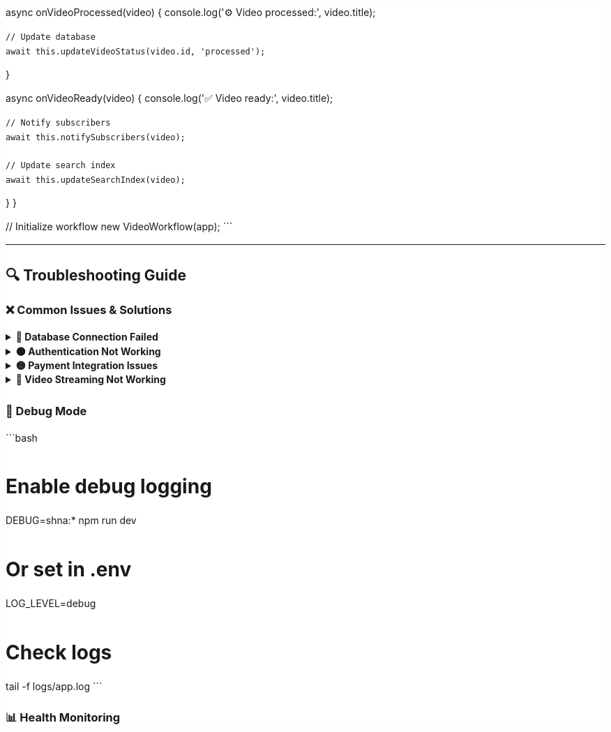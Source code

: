   async onVideoProcessed(video) {
    console.log('⚙️ Video processed:', video.title);
    
    // Update database
    await this.updateVideoStatus(video.id, 'processed');
  }

  async onVideoReady(video) {
    console.log('✅ Video ready:', video.title);
    
    // Notify subscribers
    await this.notifySubscribers(video);
    
    // Update search index
    await this.updateSearchIndex(video);
  }
}

// Initialize workflow
new VideoWorkflow(app);
\`\`\`

---

## 🔍 **Troubleshooting Guide**

### **❌ Common Issues & Solutions**

<details><summary><strong>🔴 Database Connection Failed</strong></summary></details>

<details><summary><strong>🟠 Authentication Not Working</strong></summary></details>

<details><summary><strong>🟡 Payment Integration Issues</strong></summary></details>

<details><summary><strong>🔵 Video Streaming Not Working</strong></summary></details>

### **🐛 Debug Mode**

\`\`\`bash
# Enable debug logging
DEBUG=shna:* npm run dev

# Or set in .env
LOG_LEVEL=debug

# Check logs
tail -f logs/app.log
\`\`\`

### **📊 Health Monitoring**
